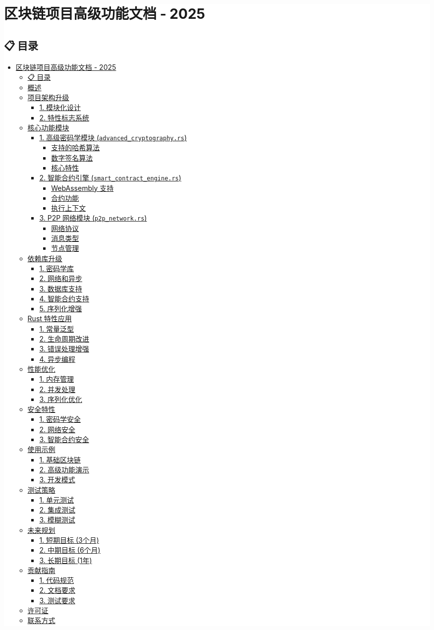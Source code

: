 # 区块链项目高级功能文档 - 2025

## 📋 目录

- [区块链项目高级功能文档 - 2025](#区块链项目高级功能文档---2025)
  - [📋 目录](#-目录)
  - [概述](#概述)
  - [项目架构升级](#项目架构升级)
    - [1. 模块化设计](#1-模块化设计)
    - [2. 特性标志系统](#2-特性标志系统)
  - [核心功能模块](#核心功能模块)
    - [1. 高级密码学模块 (`advanced_cryptography.rs`)](#1-高级密码学模块-advanced_cryptographyrs)
      - [支持的哈希算法](#支持的哈希算法)
      - [数字签名算法](#数字签名算法)
      - [核心特性](#核心特性)
    - [2. 智能合约引擎 (`smart_contract_engine.rs`)](#2-智能合约引擎-smart_contract_enginers)
      - [WebAssembly 支持](#webassembly-支持)
      - [合约功能](#合约功能)
      - [执行上下文](#执行上下文)
    - [3. P2P 网络模块 (`p2p_network.rs`)](#3-p2p-网络模块-p2p_networkrs)
      - [网络协议](#网络协议)
      - [消息类型](#消息类型)
      - [节点管理](#节点管理)
  - [依赖库升级](#依赖库升级)
    - [1. 密码学库](#1-密码学库)
    - [2. 网络和异步](#2-网络和异步)
    - [3. 数据库支持](#3-数据库支持)
    - [4. 智能合约支持](#4-智能合约支持)
    - [5. 序列化增强](#5-序列化增强)
  - [Rust 特性应用](#rust-特性应用)
    - [1. 常量泛型](#1-常量泛型)
    - [2. 生命周期改进](#2-生命周期改进)
    - [3. 错误处理增强](#3-错误处理增强)
    - [4. 异步编程](#4-异步编程)
  - [性能优化](#性能优化)
    - [1. 内存管理](#1-内存管理)
    - [2. 并发处理](#2-并发处理)
    - [3. 序列化优化](#3-序列化优化)
  - [安全特性](#安全特性)
    - [1. 密码学安全](#1-密码学安全)
    - [2. 网络安全](#2-网络安全)
    - [3. 智能合约安全](#3-智能合约安全)
  - [使用示例](#使用示例)
    - [1. 基础区块链](#1-基础区块链)
    - [2. 高级功能演示](#2-高级功能演示)
    - [3. 开发模式](#3-开发模式)
  - [测试策略](#测试策略)
    - [1. 单元测试](#1-单元测试)
    - [2. 集成测试](#2-集成测试)
    - [3. 模糊测试](#3-模糊测试)
  - [未来规划](#未来规划)
    - [1. 短期目标 (3个月)](#1-短期目标-3个月)
    - [2. 中期目标 (6个月)](#2-中期目标-6个月)
    - [3. 长期目标 (1年)](#3-长期目标-1年)
  - [贡献指南](#贡献指南)
    - [1. 代码规范](#1-代码规范)
    - [2. 文档要求](#2-文档要求)
    - [3. 测试要求](#3-测试要求)
  - [许可证](#许可证)
  - [联系方式](#联系方式)
